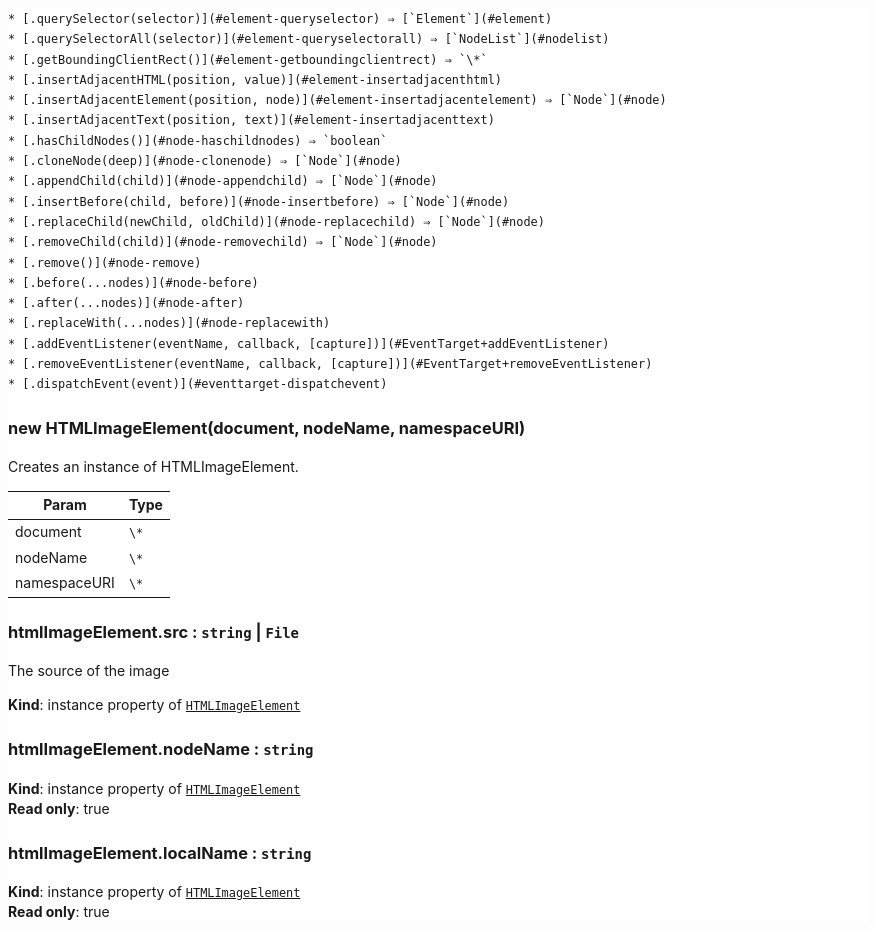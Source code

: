     * [.querySelector(selector)](#element-queryselector) ⇒ [`Element`](#element)
    * [.querySelectorAll(selector)](#element-queryselectorall) ⇒ [`NodeList`](#nodelist)
    * [.getBoundingClientRect()](#element-getboundingclientrect) ⇒ `\*`
    * [.insertAdjacentHTML(position, value)](#element-insertadjacenthtml)
    * [.insertAdjacentElement(position, node)](#element-insertadjacentelement) ⇒ [`Node`](#node)
    * [.insertAdjacentText(position, text)](#element-insertadjacenttext)
    * [.hasChildNodes()](#node-haschildnodes) ⇒ `boolean`
    * [.cloneNode(deep)](#node-clonenode) ⇒ [`Node`](#node)
    * [.appendChild(child)](#node-appendchild) ⇒ [`Node`](#node)
    * [.insertBefore(child, before)](#node-insertbefore) ⇒ [`Node`](#node)
    * [.replaceChild(newChild, oldChild)](#node-replacechild) ⇒ [`Node`](#node)
    * [.removeChild(child)](#node-removechild) ⇒ [`Node`](#node)
    * [.remove()](#node-remove)
    * [.before(...nodes)](#node-before)
    * [.after(...nodes)](#node-after)
    * [.replaceWith(...nodes)](#node-replacewith)
    * [.addEventListener(eventName, callback, [capture])](#EventTarget+addEventListener)
    * [.removeEventListener(eventName, callback, [capture])](#EventTarget+removeEventListener)
    * [.dispatchEvent(event)](#eventtarget-dispatchevent)


<a name="new-htmlimageelement-new" id="new-htmlimageelement-new"></a>

### new HTMLImageElement(document, nodeName, namespaceURI)
Creates an instance of HTMLImageElement.


| Param | Type |
| --- | --- |
| document | `\*` | 
| nodeName | `\*` | 
| namespaceURI | `\*` | 


<a name="htmlimageelement-src" id="htmlimageelement-src"></a>

### htmlImageElement.src : `string` \| `File`
The source of the image

**Kind**: instance property of [`HTMLImageElement`](#htmlimageelement)  

<a name="element-nodename" id="element-nodename"></a>

### htmlImageElement.nodeName : `string`
**Kind**: instance property of [`HTMLImageElement`](#htmlimageelement)  
**Read only**: true  

<a name="element-localname" id="element-localname"></a>

### htmlImageElement.localName : `string`
**Kind**: instance property of [`HTMLImageElement`](#htmlimageelement)  
**Read only**: true  
